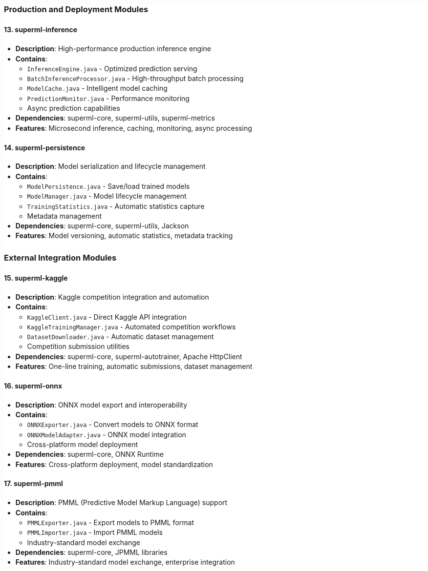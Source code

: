 ### **Production and Deployment Modules**

#### 13. **superml-inference**
- **Description**: High-performance production inference engine
- **Contains**:
  - `InferenceEngine.java` - Optimized prediction serving
  - `BatchInferenceProcessor.java` - High-throughput batch processing
  - `ModelCache.java` - Intelligent model caching
  - `PredictionMonitor.java` - Performance monitoring
  - Async prediction capabilities
- **Dependencies**: superml-core, superml-utils, superml-metrics
- **Features**: Microsecond inference, caching, monitoring, async processing

#### 14. **superml-persistence**
- **Description**: Model serialization and lifecycle management
- **Contains**:
  - `ModelPersistence.java` - Save/load trained models
  - `ModelManager.java` - Model lifecycle management
  - `TrainingStatistics.java` - Automatic statistics capture
  - Metadata management
- **Dependencies**: superml-core, superml-utils, Jackson
- **Features**: Model versioning, automatic statistics, metadata tracking

### **External Integration Modules**

#### 15. **superml-kaggle**
- **Description**: Kaggle competition integration and automation
- **Contains**:
  - `KaggleClient.java` - Direct Kaggle API integration
  - `KaggleTrainingManager.java` - Automated competition workflows
  - `DatasetDownloader.java` - Automatic dataset management
  - Competition submission utilities
- **Dependencies**: superml-core, superml-autotrainer, Apache HttpClient
- **Features**: One-line training, automatic submissions, dataset management

#### 16. **superml-onnx**
- **Description**: ONNX model export and interoperability
- **Contains**:
  - `ONNXExporter.java` - Convert models to ONNX format
  - `ONNXModelAdapter.java` - ONNX model integration
  - Cross-platform model deployment
- **Dependencies**: superml-core, ONNX Runtime
- **Features**: Cross-platform deployment, model standardization

#### 17. **superml-pmml**
- **Description**: PMML (Predictive Model Markup Language) support
- **Contains**:
  - `PMMLExporter.java` - Export models to PMML format
  - `PMMLImporter.java` - Import PMML models
  - Industry-standard model exchange
- **Dependencies**: superml-core, JPMML libraries
- **Features**: Industry-standard model exchange, enterprise integration
